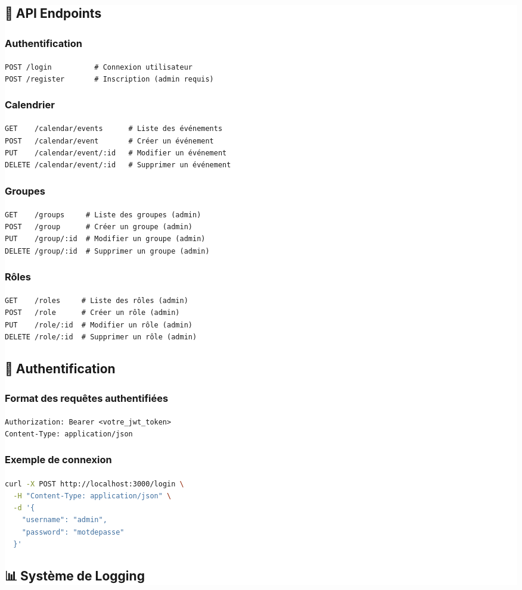 ## 📡 API Endpoints

### Authentification
```http
POST /login          # Connexion utilisateur
POST /register       # Inscription (admin requis)
```

### Calendrier
```http
GET    /calendar/events      # Liste des événements
POST   /calendar/event       # Créer un événement
PUT    /calendar/event/:id   # Modifier un événement
DELETE /calendar/event/:id   # Supprimer un événement
```

### Groupes
```http
GET    /groups     # Liste des groupes (admin)
POST   /group      # Créer un groupe (admin)
PUT    /group/:id  # Modifier un groupe (admin)
DELETE /group/:id  # Supprimer un groupe (admin)
```

### Rôles
```http
GET    /roles     # Liste des rôles (admin)
POST   /role      # Créer un rôle (admin)
PUT    /role/:id  # Modifier un rôle (admin)
DELETE /role/:id  # Supprimer un rôle (admin)
```

## 🔑 Authentification

### Format des requêtes authentifiées
```http
Authorization: Bearer <votre_jwt_token>
Content-Type: application/json
```

### Exemple de connexion
```bash
curl -X POST http://localhost:3000/login \
  -H "Content-Type: application/json" \
  -d '{
    "username": "admin",
    "password": "motdepasse"
  }'
```

## 📊 Système de Logging
